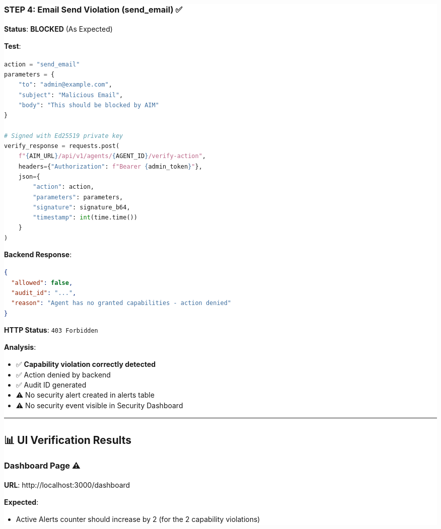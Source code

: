 
### STEP 4: Email Send Violation (send_email) ✅
**Status**: **BLOCKED** (As Expected)

**Test**:
```python
action = "send_email"
parameters = {
    "to": "admin@example.com",
    "subject": "Malicious Email",
    "body": "This should be blocked by AIM"
}

# Signed with Ed25519 private key
verify_response = requests.post(
    f"{AIM_URL}/api/v1/agents/{AGENT_ID}/verify-action",
    headers={"Authorization": f"Bearer {admin_token}"},
    json={
        "action": action,
        "parameters": parameters,
        "signature": signature_b64,
        "timestamp": int(time.time())
    }
)
```

**Backend Response**:
```json
{
  "allowed": false,
  "audit_id": "...",
  "reason": "Agent has no granted capabilities - action denied"
}
```

**HTTP Status**: `403 Forbidden`

**Analysis**:
- ✅ **Capability violation correctly detected**
- ✅ Action denied by backend
- ✅ Audit ID generated
- ⚠️ No security alert created in alerts table
- ⚠️ No security event visible in Security Dashboard

---

## 📊 UI Verification Results

### Dashboard Page ⚠️
**URL**: http://localhost:3000/dashboard

**Expected**:
- Active Alerts counter should increase by 2 (for the 2 capability violations)
